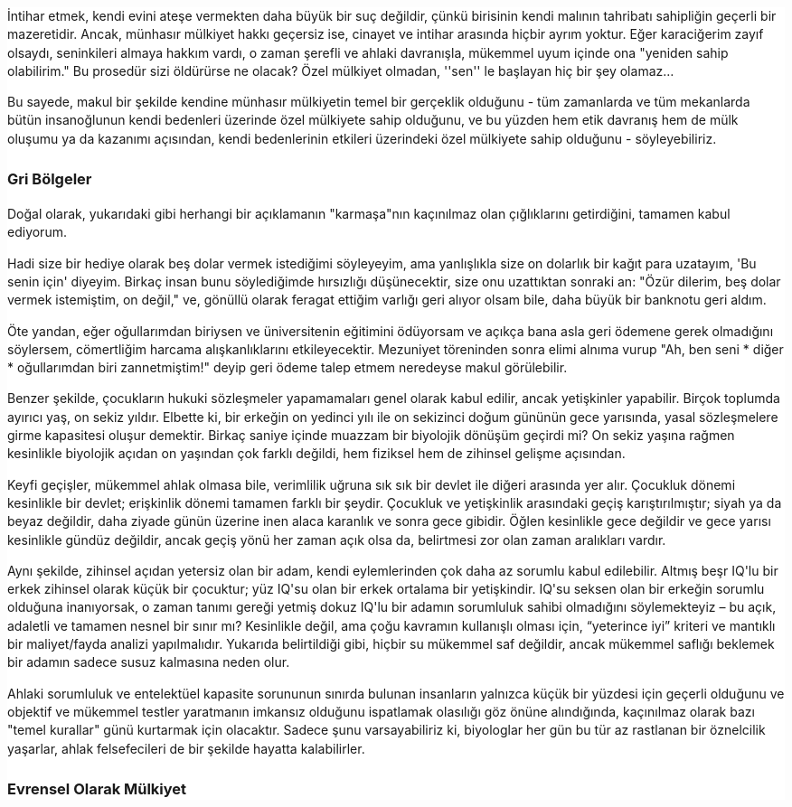 İntihar etmek, kendi evini ateşe vermekten daha büyük bir suç değildir, çünkü birisinin kendi malının tahribatı sahipliğin geçerli bir mazeretidir. Ancak, münhasır mülkiyet hakkı geçersiz ise, cinayet ve intihar arasında hiçbir ayrım yoktur. Eğer karaciğerim zayıf olsaydı, seninkileri almaya hakkım vardı, o zaman şerefli ve ahlaki davranışla, mükemmel uyum içinde ona "yeniden sahip olabilirim." Bu prosedür sizi öldürürse ne olacak? Özel mülkiyet olmadan, ''sen'' le başlayan hiç bir şey olamaz…

Bu sayede, makul bir şekilde kendine münhasır mülkiyetin temel bir gerçeklik olduğunu - tüm zamanlarda ve tüm mekanlarda bütün insanoğlunun kendi bedenleri üzerinde özel mülkiyete sahip olduğunu, ve bu yüzden hem etik davranış hem de mülk oluşumu ya da kazanımı açısından, kendi bedenlerinin etkileri üzerindeki özel mülkiyete sahip olduğunu - söyleyebiliriz.

### Gri Bölgeler

Doğal olarak, yukarıdaki gibi herhangi bir açıklamanın "karmaşa"nın kaçınılmaz olan çığlıklarını getirdiğini, tamamen kabul ediyorum.

Hadi size bir hediye olarak beş dolar vermek istediğimi söyleyeyim, ama yanlışlıkla size on dolarlık bir kağıt para uzatayım, 'Bu senin için' diyeyim. Birkaç insan bunu söylediğimde hırsızlığı düşünecektir, size onu uzattıktan sonraki an: "Özür dilerim, beş dolar vermek istemiştim, on değil," ve, gönüllü olarak feragat ettiğim varlığı geri alıyor olsam bile, daha büyük bir banknotu geri aldım.

Öte yandan, eğer oğullarımdan biriysen ve üniversitenin eğitimini ödüyorsam ve açıkça bana asla geri ödemene gerek olmadığını söylersem, cömertliğim harcama alışkanlıklarını etkileyecektir. Mezuniyet töreninden sonra elimi alnıma vurup "Ah, ben seni * diğer * oğullarımdan biri zannetmiştim!" deyip geri ödeme talep etmem neredeyse makul görülebilir.

Benzer şekilde, çocukların hukuki sözleşmeler yapamamaları genel olarak kabul edilir, ancak yetişkinler yapabilir. Birçok toplumda ayırıcı yaş, on sekiz yıldır. Elbette ki, bir erkeğin on yedinci yılı ile on sekizinci doğum gününün gece yarısında, yasal sözleşmelere girme kapasitesi oluşur demektir. Birkaç saniye içinde muazzam bir biyolojik dönüşüm geçirdi mi? On sekiz yaşına rağmen kesinlikle biyolojik açıdan on yaşından çok farklı değildi, hem fiziksel hem de zihinsel gelişme açısından.

Keyfi geçişler, mükemmel ahlak olmasa bile, verimlilik uğruna sık sık bir devlet ile diğeri arasında yer alır. Çocukluk dönemi kesinlikle bir devlet; erişkinlik dönemi tamamen farklı bir şeydir. Çocukluk ve yetişkinlik arasındaki geçiş karıştırılmıştır; siyah ya da beyaz değildir, daha ziyade günün üzerine inen alaca karanlık ve sonra gece gibidir. Öğlen kesinlikle gece değildir ve gece yarısı kesinlikle gündüz değildir, ancak geçiş yönü her zaman açık olsa da, belirtmesi zor olan zaman aralıkları vardır.

Aynı şekilde, zihinsel açıdan yetersiz olan bir adam, kendi eylemlerinden çok daha az sorumlu kabul edilebilir. Altmış beşr IQ'lu bir erkek zihinsel olarak küçük bir çocuktur; yüz IQ'su olan bir erkek ortalama bir yetişkindir. IQ'su seksen olan bir erkeğin sorumlu olduğuna inanıyorsak, o zaman tanımı gereği yetmiş dokuz IQ'lu bir adamın sorumluluk sahibi olmadığını söylemekteyiz – bu açık, adaletli ve tamamen nesnel bir sınır mı? Kesinlikle değil, ama çoğu kavramın kullanışlı olması için, “yeterince iyi” kriteri ve mantıklı bir maliyet/fayda analizi yapılmalıdır. Yukarıda belirtildiği gibi, hiçbir su mükemmel saf değildir, ancak mükemmel saflığı beklemek bir adamın sadece susuz kalmasına neden olur.

Ahlaki sorumluluk ve entelektüel kapasite sorununun sınırda bulunan insanların yalnızca küçük bir yüzdesi için geçerli olduğunu ve objektif ve mükemmel testler yaratmanın imkansız olduğunu ispatlamak olasılığı göz önüne alındığında, kaçınılmaz olarak bazı "temel kurallar" günü kurtarmak için olacaktır. Sadece şunu varsayabiliriz ki, biyologlar her gün bu tür az rastlanan bir öznelcilik yaşarlar, ahlak felsefecileri de bir şekilde hayatta kalabilirler.

### Evrensel Olarak Mülkiyet
